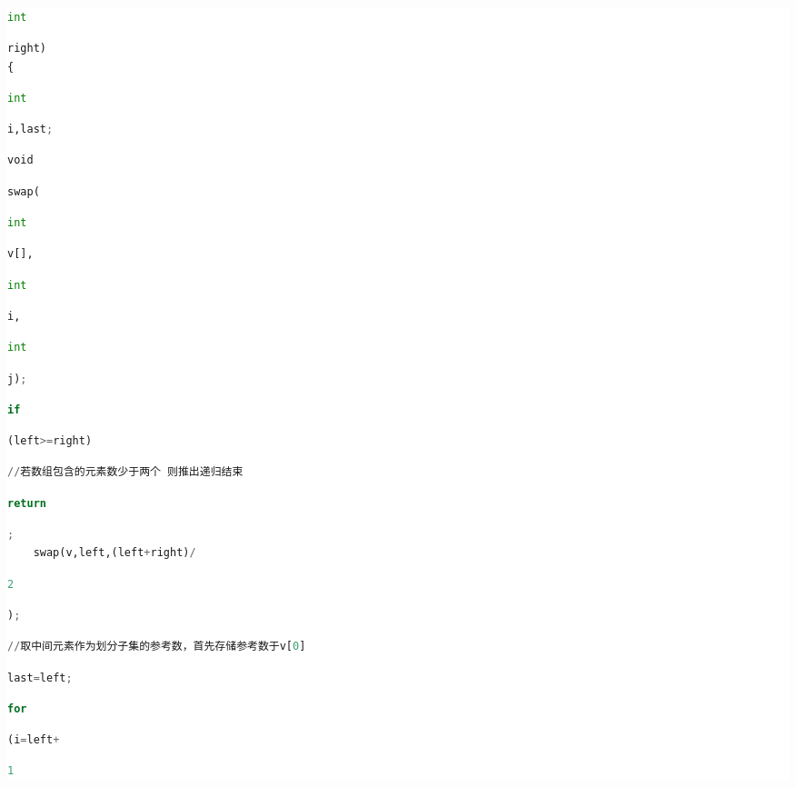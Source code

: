 ```python
int
```
```python
right)
{
```
```python
int
```
```python
i,last;
```
```python
void
```
```python
swap(
```
```python
int
```
```python
v[],
```
```python
int
```
```python
i,
```
```python
int
```
```python
j);
```
```python
if
```
```python
(left>=right)
```
```python
//若数组包含的元素数少于两个 则推出递归结束
```
```python
return
```
```python
;
    swap(v,left,(left+right)/
```
```python
2
```
```python
);
```
```python
//取中间元素作为划分子集的参考数，首先存储参考数于v[0]
```
```python
last=left;
```
```python
for
```
```python
(i=left+
```
```python
1
```